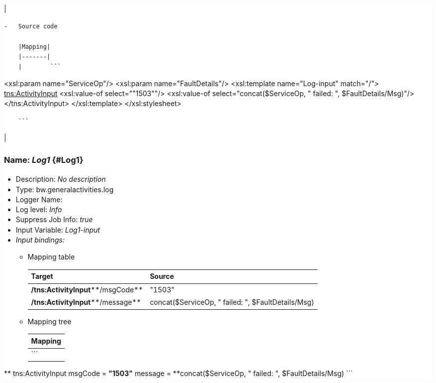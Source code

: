 |

    -   Source code

        |Mapping|
        |-------|
        |        ```
<?xml version="1.0" encoding="UTF-8"?><xsl:stylesheet xmlns:xsl="http://www.w3.org/1999/XSL/Transform" xmlns:tns="http://www.tibco.com/pe/WriteToLogActivitySchema" version="2.0">
   <xsl:param name="ServiceOp"/>
   <xsl:param name="FaultDetails"/>
   <xsl:template name="Log-input" match="/">
      <tns:ActivityInput>
         <msgCode>
            <xsl:value-of select="&quot;1503&quot;"/>
         </msgCode>
         <message>
            <xsl:value-of select="concat($ServiceOp, &quot; failed: &quot;, $FaultDetails/Msg)"/>
         </message>
      </tns:ActivityInput>
   </xsl:template>
</xsl:stylesheet>

        ```

|


### Name: ***Log1*** {#Log1}

-   Description: *No description*
-   Type: bw.generalactivities.log
-   Logger Name:
-   Log level: *Info*
-   Suppress Job Info: *true*
-   Input Variable: *Log1-input*
-   *Input bindings:*
    -   Mapping table

        |Target|Source|
        |------|------|
        |**/tns:ActivityInput****/msgCode**|"1503"|
        |**/tns:ActivityInput****/message**|concat\($ServiceOp, " failed: ", $FaultDetails/Msg\)|

    -   Mapping tree

        |Mapping|
        |-------|
        |        ```
**
	  tns:ActivityInput
		 msgCode = **&quot;1503&quot;**
		 message = **concat($ServiceOp, &quot; failed: &quot;, $FaultDetails/Msg)
        ```
